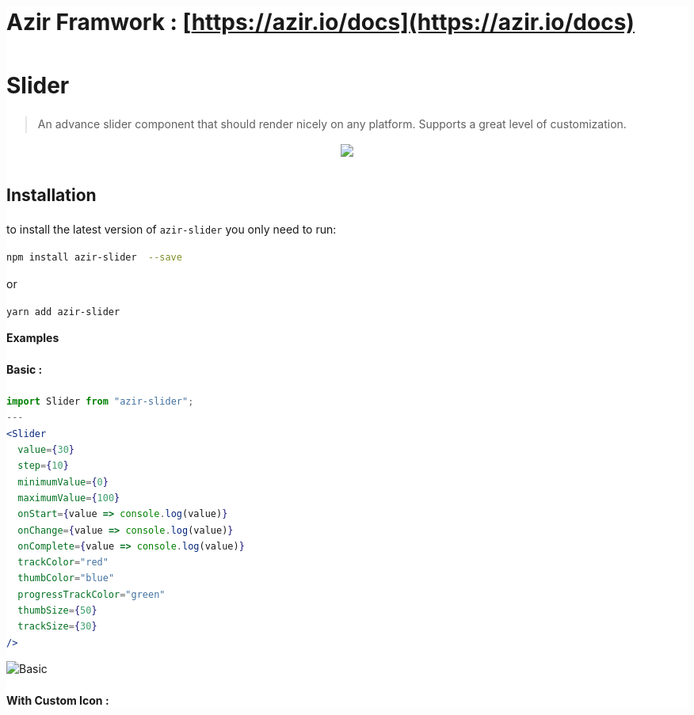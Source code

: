 # Azir Framwork : [https://azir.io/docs](https://azir.io/docs)

# Slider

> An advance slider component that should render nicely on any platform. Supports a great level of customization.

<p align="center">
 <img src="https://i.imgur.com/kxhIyeS.jpg" />
</p>

## Installation

to install the latest version of `azir-slider` you only need to run:

```bash
npm install azir-slider  --save
```

or

```bash
yarn add azir-slider
```

**Examples**

#### Basic :

```jsx
import Slider from "azir-slider";
---
<Slider
  value={30}
  step={10}
  minimumValue={0}
  maximumValue={100}
  onStart={value => console.log(value)}
  onChange={value => console.log(value)}
  onComplete={value => console.log(value)}
  trackColor="red"
  thumbColor="blue"
  progressTrackColor="green"
  thumbSize={50}
  trackSize={30}
/>
```

<img src="https://i.imgur.com/6mN75eT.jpg" alt="Basic" style="width:350px" />

#### With Custom Icon :
